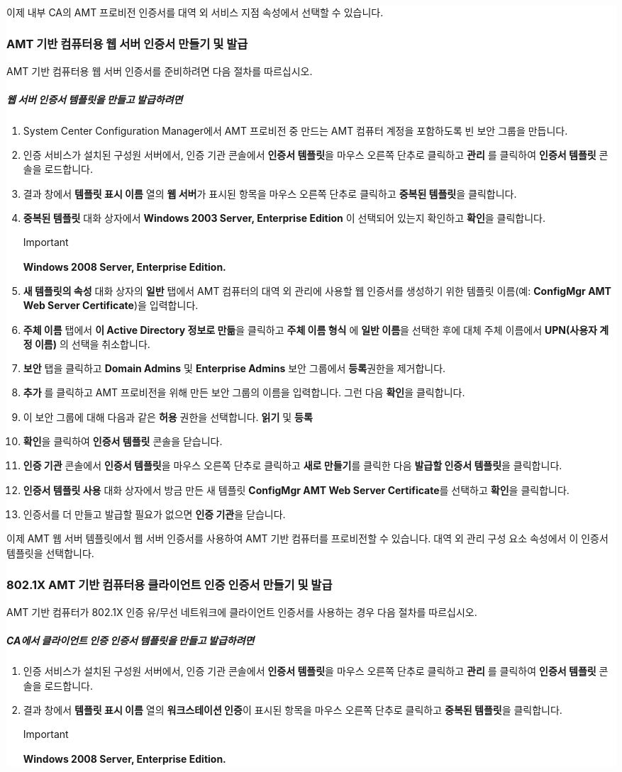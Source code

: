  이제 내부 CA의 AMT 프로비전 인증서를 대역 외 서비스 지점 속성에서 선택할 수 있습니다.  

### <a name="creating-and-issuing-the-web-server-certificate-for-amt-based-computers"></a>AMT 기반 컴퓨터용 웹 서버 인증서 만들기 및 발급  
 AMT 기반 컴퓨터용 웹 서버 인증서를 준비하려면 다음 절차를 따르십시오.  

##### <a name="to-create-and-issue-the-web-server-certificate-template"></a>웹 서버 인증서 템플릿을 만들고 발급하려면  

1.  System Center Configuration Manager에서 AMT 프로비전 중 만드는 AMT 컴퓨터 계정을 포함하도록 빈 보안 그룹을 만듭니다.  

2.  인증 서비스가 설치된 구성원 서버에서, 인증 기관 콘솔에서 **인증서 템플릿**을 마우스 오른쪽 단추로 클릭하고 **관리** 를 클릭하여 **인증서 템플릿** 콘솔을 로드합니다.  

3.  결과 창에서 **템플릿 표시 이름** 열의 **웹 서버**가 표시된 항목을 마우스 오른쪽 단추로 클릭하고 **중복된 템플릿**을 클릭합니다.  

4.  **중복된 템플릿** 대화 상자에서 **Windows 2003 Server, Enterprise Edition** 이 선택되어 있는지 확인하고 **확인**을 클릭합니다.  

    > [!IMPORTANT]  
    >  **Windows 2008 Server, Enterprise Edition.**  

5.  **새 템플릿의 속성** 대화 상자의 **일반** 탭에서 AMT 컴퓨터의 대역 외 관리에 사용할 웹 인증서를 생성하기 위한 템플릿 이름(예: **ConfigMgr AMT Web Server Certificate**)을 입력합니다.  

6.  **주체 이름** 탭에서 **이 Active Directory 정보로 만듦**을 클릭하고 **주체 이름 형식** 에 **일반 이름**을 선택한 후에 대체 주체 이름에서 **UPN(사용자 계정 이름)** 의 선택을 취소합니다.  

7.  **보안** 탭을 클릭하고 **Domain Admins** 및 **Enterprise Admins** 보안 그룹에서 **등록**권한을 제거합니다.  

8.  **추가** 를 클릭하고 AMT 프로비전을 위해 만든 보안 그룹의 이름을 입력합니다. 그런 다음 **확인**을 클릭합니다.  

9. 이 보안 그룹에 대해 다음과 같은 **허용** 권한을 선택합니다. **읽기** 및 **등록**  

10. **확인**을 클릭하여 **인증서 템플릿** 콘솔을 닫습니다.  

11. **인증 기관** 콘솔에서 **인증서 템플릿**을 마우스 오른쪽 단추로 클릭하고 **새로 만들기**를 클릭한 다음 **발급할 인증서 템플릿**을 클릭합니다.  

12. **인증서 템플릿 사용** 대화 상자에서 방금 만든 새 템플릿 **ConfigMgr AMT Web Server Certificate**를 선택하고 **확인**을 클릭합니다.  

13. 인증서를 더 만들고 발급할 필요가 없으면 **인증 기관**을 닫습니다.  

 이제 AMT 웹 서버 템플릿에서 웹 서버 인증서를 사용하여 AMT 기반 컴퓨터를 프로비전할 수 있습니다. 대역 외 관리 구성 요소 속성에서 이 인증서 템플릿을 선택합니다.  

### <a name="creating-and-issuing-the-client-authentication-certificates-for-8021x-amt-based-computers"></a>802.1X AMT 기반 컴퓨터용 클라이언트 인증 인증서 만들기 및 발급  
 AMT 기반 컴퓨터가 802.1X 인증 유/무선 네트워크에 클라이언트 인증서를 사용하는 경우 다음 절차를 따르십시오.  

##### <a name="to-create-and-issue-the-client-authentication-certificate-template-on-the-ca"></a>CA에서 클라이언트 인증 인증서 템플릿을 만들고 발급하려면  

1.  인증 서비스가 설치된 구성원 서버에서, 인증 기관 콘솔에서 **인증서 템플릿**을 마우스 오른쪽 단추로 클릭하고 **관리** 를 클릭하여 **인증서 템플릿** 콘솔을 로드합니다.  

2.  결과 창에서 **템플릿 표시 이름** 열의 **워크스테이션 인증**이 표시된 항목을 마우스 오른쪽 단추로 클릭하고 **중복된 템플릿**을 클릭합니다.  

    > [!IMPORTANT]  
    >  **Windows 2008 Server, Enterprise Edition.**  
